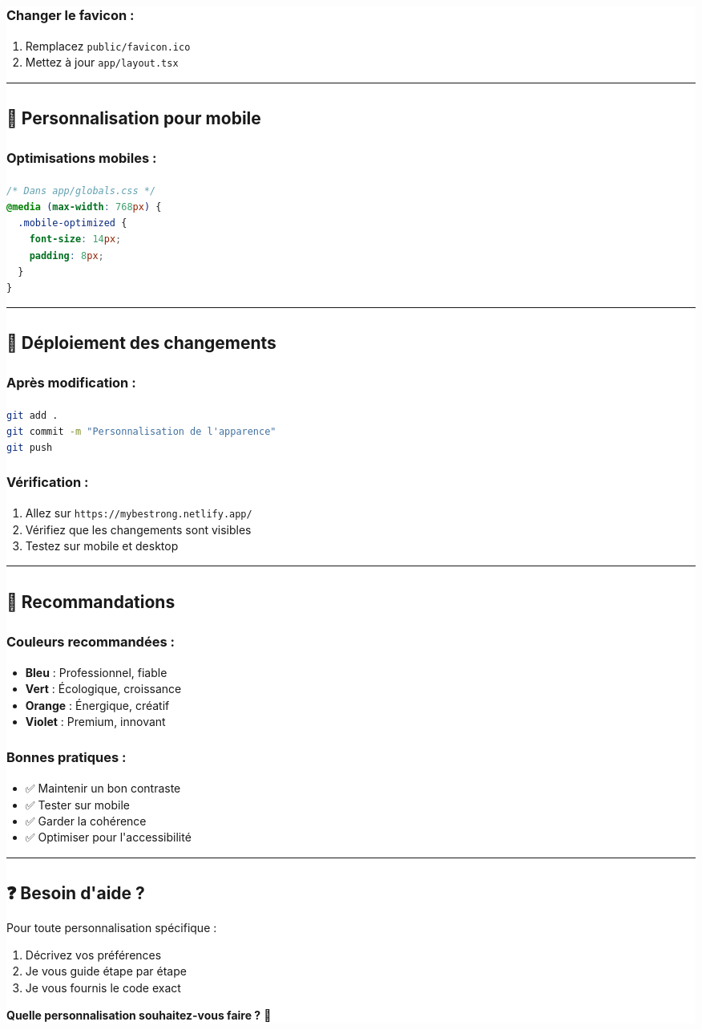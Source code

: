 ### **Changer le favicon :**
1. Remplacez `public/favicon.ico`
2. Mettez à jour `app/layout.tsx`

---

## 📱 **Personnalisation pour mobile**

### **Optimisations mobiles :**
```css
/* Dans app/globals.css */
@media (max-width: 768px) {
  .mobile-optimized {
    font-size: 14px;
    padding: 8px;
  }
}
```

---

## 🚀 **Déploiement des changements**

### **Après modification :**
```bash
git add .
git commit -m "Personnalisation de l'apparence"
git push
```

### **Vérification :**
1. Allez sur `https://mybestrong.netlify.app/`
2. Vérifiez que les changements sont visibles
3. Testez sur mobile et desktop

---

## 🎯 **Recommandations**

### **Couleurs recommandées :**
- **Bleu** : Professionnel, fiable
- **Vert** : Écologique, croissance
- **Orange** : Énergique, créatif
- **Violet** : Premium, innovant

### **Bonnes pratiques :**
- ✅ Maintenir un bon contraste
- ✅ Tester sur mobile
- ✅ Garder la cohérence
- ✅ Optimiser pour l'accessibilité

---

## ❓ **Besoin d'aide ?**

Pour toute personnalisation spécifique :
1. Décrivez vos préférences
2. Je vous guide étape par étape
3. Je vous fournis le code exact

**Quelle personnalisation souhaitez-vous faire ?** 🎨 